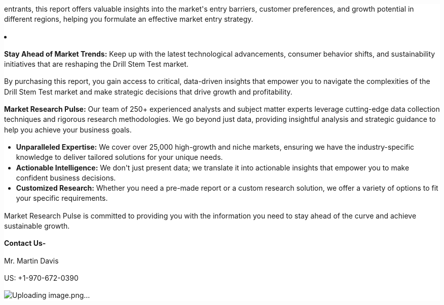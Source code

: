 entrants, this report offers valuable insights into the market's entry barriers, customer preferences, and growth potential in different regions, helping you formulate an effective market entry strategy.</p></li><li><p><strong>Stay Ahead of Market Trends:</strong> Keep up with the latest technological advancements, consumer behavior shifts, and sustainability initiatives that are reshaping the Drill Stem Test market.</p></li></ol><p>By purchasing this report, you gain access to critical, data-driven insights that empower you to navigate the complexities of the Drill Stem Test market and make strategic decisions that drive growth and profitability.</p><p><strong>Market Research Pulse:</strong>&nbsp;Our team of 250+ experienced analysts and subject matter experts leverage cutting-edge data collection techniques and rigorous research methodologies. We go beyond just data, providing insightful analysis and strategic guidance to help you achieve your business goals.</p><ul><li><strong>Unparalleled Expertise:</strong>&nbsp;We cover over 25,000 high-growth and niche markets, ensuring we have the industry-specific knowledge to deliver tailored solutions for your unique needs.</li><li><strong>Actionable Intelligence:</strong>&nbsp;We don't just present data; we translate it into actionable insights that empower you to make confident business decisions.</li><li><strong>Customized Research:</strong>&nbsp;Whether you need a pre-made report or a custom research solution, we offer a variety of options to fit your specific requirements.</li></ul><p>Market Research Pulse is committed to providing you with the information you need to stay ahead of the curve and achieve sustainable growth.</p><p><strong>Contact Us-</strong></p><p>Mr. Martin Davis</p><p>US: +1-970-672-0390</p>
![Uploading image.png…]()
